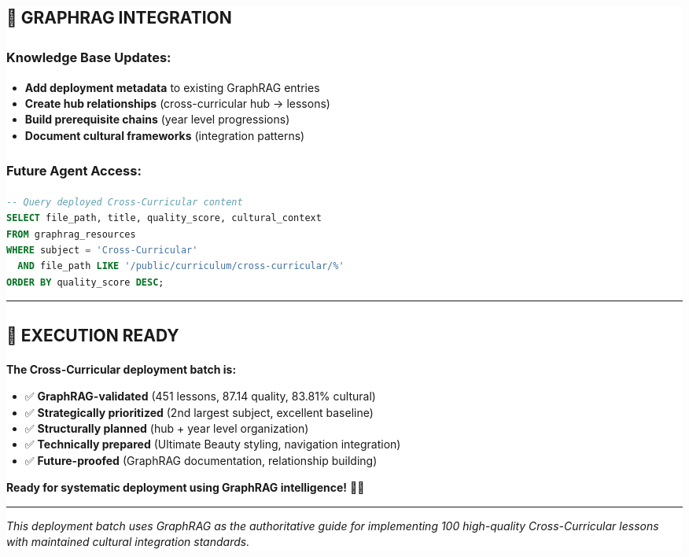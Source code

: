 
## 🧠 **GRAPHRAG INTEGRATION**

### **Knowledge Base Updates:**
- **Add deployment metadata** to existing GraphRAG entries
- **Create hub relationships** (cross-curricular hub → lessons)
- **Build prerequisite chains** (year level progressions)
- **Document cultural frameworks** (integration patterns)

### **Future Agent Access:**
```sql
-- Query deployed Cross-Curricular content
SELECT file_path, title, quality_score, cultural_context
FROM graphrag_resources
WHERE subject = 'Cross-Curricular'
  AND file_path LIKE '/public/curriculum/cross-curricular/%'
ORDER BY quality_score DESC;
```

---

## 🚀 **EXECUTION READY**

**The Cross-Curricular deployment batch is:**
- ✅ **GraphRAG-validated** (451 lessons, 87.14 quality, 83.81% cultural)
- ✅ **Strategically prioritized** (2nd largest subject, excellent baseline)
- ✅ **Structurally planned** (hub + year level organization)
- ✅ **Technically prepared** (Ultimate Beauty styling, navigation integration)
- ✅ **Future-proofed** (GraphRAG documentation, relationship building)

**Ready for systematic deployment using GraphRAG intelligence!** 🎯✨

---

*This deployment batch uses GraphRAG as the authoritative guide for implementing 100 high-quality Cross-Curricular lessons with maintained cultural integration standards.*
